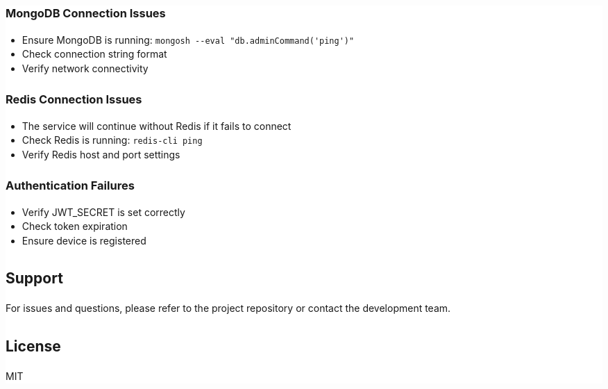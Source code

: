 ### MongoDB Connection Issues
- Ensure MongoDB is running: `mongosh --eval "db.adminCommand('ping')"`
- Check connection string format
- Verify network connectivity

### Redis Connection Issues
- The service will continue without Redis if it fails to connect
- Check Redis is running: `redis-cli ping`
- Verify Redis host and port settings

### Authentication Failures
- Verify JWT_SECRET is set correctly
- Check token expiration
- Ensure device is registered

## Support

For issues and questions, please refer to the project repository or contact the development team.

## License

MIT

